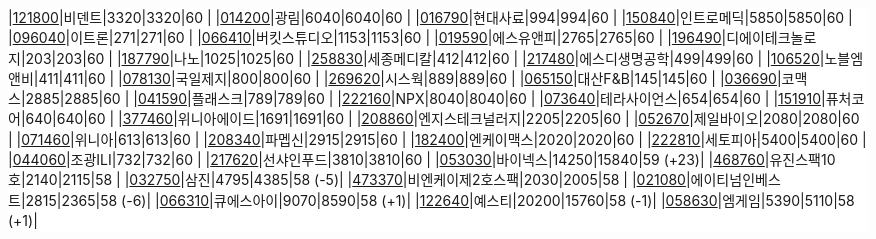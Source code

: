 |[121800](https://finance.daum.net/quotes/A121800)|비덴트|3320|3320|60 |
|[014200](https://finance.daum.net/quotes/A014200)|광림|6040|6040|60 |
|[016790](https://finance.daum.net/quotes/A016790)|현대사료|994|994|60 |
|[150840](https://finance.daum.net/quotes/A150840)|인트로메딕|5850|5850|60 |
|[096040](https://finance.daum.net/quotes/A096040)|이트론|271|271|60 |
|[066410](https://finance.daum.net/quotes/A066410)|버킷스튜디오|1153|1153|60 |
|[019590](https://finance.daum.net/quotes/A019590)|에스유앤피|2765|2765|60 |
|[196490](https://finance.daum.net/quotes/A196490)|디에이테크놀로지|203|203|60 |
|[187790](https://finance.daum.net/quotes/A187790)|나노|1025|1025|60 |
|[258830](https://finance.daum.net/quotes/A258830)|세종메디칼|412|412|60 |
|[217480](https://finance.daum.net/quotes/A217480)|에스디생명공학|499|499|60 |
|[106520](https://finance.daum.net/quotes/A106520)|노블엠앤비|411|411|60 |
|[078130](https://finance.daum.net/quotes/A078130)|국일제지|800|800|60 |
|[269620](https://finance.daum.net/quotes/A269620)|시스웍|889|889|60 |
|[065150](https://finance.daum.net/quotes/A065150)|대산F&B|145|145|60 |
|[036690](https://finance.daum.net/quotes/A036690)|코맥스|2885|2885|60 |
|[041590](https://finance.daum.net/quotes/A041590)|플래스크|789|789|60 |
|[222160](https://finance.daum.net/quotes/A222160)|NPX|8040|8040|60 |
|[073640](https://finance.daum.net/quotes/A073640)|테라사이언스|654|654|60 |
|[151910](https://finance.daum.net/quotes/A151910)|퓨처코어|640|640|60 |
|[377460](https://finance.daum.net/quotes/A377460)|위니아에이드|1691|1691|60 |
|[208860](https://finance.daum.net/quotes/A208860)|엔지스테크널러지|2205|2205|60 |
|[052670](https://finance.daum.net/quotes/A052670)|제일바이오|2080|2080|60 |
|[071460](https://finance.daum.net/quotes/A071460)|위니아|613|613|60 |
|[208340](https://finance.daum.net/quotes/A208340)|파멥신|2915|2915|60 |
|[182400](https://finance.daum.net/quotes/A182400)|엔케이맥스|2020|2020|60 |
|[222810](https://finance.daum.net/quotes/A222810)|세토피아|5400|5400|60 |
|[044060](https://finance.daum.net/quotes/A044060)|조광ILI|732|732|60 |
|[217620](https://finance.daum.net/quotes/A217620)|선샤인푸드|3810|3810|60 |
|[053030](https://finance.daum.net/quotes/A053030)|바이넥스|14250|15840|59 (+23)|
|[468760](https://finance.daum.net/quotes/A468760)|유진스팩10호|2140|2115|58 |
|[032750](https://finance.daum.net/quotes/A032750)|삼진|4795|4385|58 (-5)|
|[473370](https://finance.daum.net/quotes/A473370)|비엔케이제2호스팩|2030|2005|58 |
|[021080](https://finance.daum.net/quotes/A021080)|에이티넘인베스트|2815|2365|58 (-6)|
|[066310](https://finance.daum.net/quotes/A066310)|큐에스아이|9070|8590|58 (+1)|
|[122640](https://finance.daum.net/quotes/A122640)|예스티|20200|15760|58 (-1)|
|[058630](https://finance.daum.net/quotes/A058630)|엠게임|5390|5110|58 (+1)|